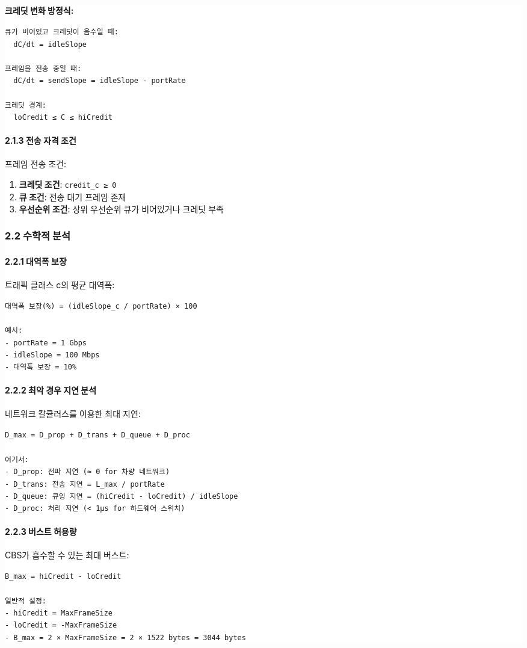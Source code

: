 **크레딧 변화 방정식:**

```
큐가 비어있고 크레딧이 음수일 때:
  dC/dt = idleSlope

프레임을 전송 중일 때:
  dC/dt = sendSlope = idleSlope - portRate

크레딧 경계:
  loCredit ≤ C ≤ hiCredit
```

#### 2.1.3 전송 자격 조건

프레임 전송 조건:

1. **크레딧 조건**: `credit_c ≥ 0`
2. **큐 조건**: 전송 대기 프레임 존재
3. **우선순위 조건**: 상위 우선순위 큐가 비어있거나 크레딧 부족

### 2.2 수학적 분석

#### 2.2.1 대역폭 보장

트래픽 클래스 c의 평균 대역폭:

```
대역폭 보장(%) = (idleSlope_c / portRate) × 100

예시:
- portRate = 1 Gbps
- idleSlope = 100 Mbps
- 대역폭 보장 = 10%
```

#### 2.2.2 최악 경우 지연 분석

네트워크 칼큘러스를 이용한 최대 지연:

```
D_max = D_prop + D_trans + D_queue + D_proc

여기서:
- D_prop: 전파 지연 (≈ 0 for 차량 네트워크)
- D_trans: 전송 지연 = L_max / portRate
- D_queue: 큐잉 지연 = (hiCredit - loCredit) / idleSlope
- D_proc: 처리 지연 (< 1μs for 하드웨어 스위치)
```

#### 2.2.3 버스트 허용량

CBS가 흡수할 수 있는 최대 버스트:

```
B_max = hiCredit - loCredit

일반적 설정:
- hiCredit = MaxFrameSize
- loCredit = -MaxFrameSize
- B_max = 2 × MaxFrameSize = 2 × 1522 bytes = 3044 bytes
```
